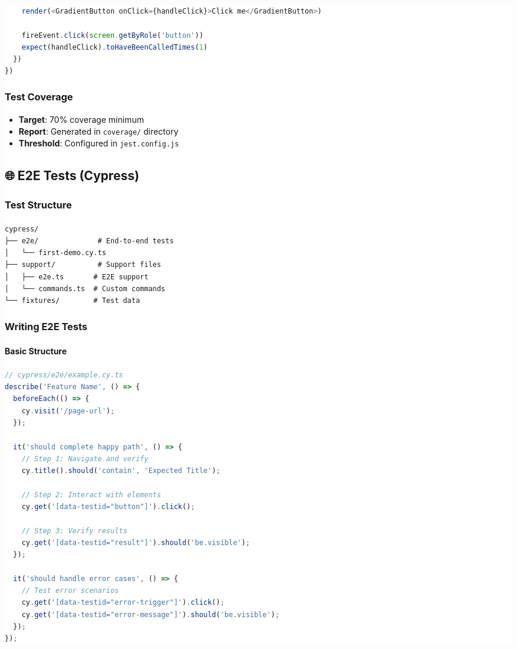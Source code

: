```typescript
    render(<GradientButton onClick={handleClick}>Click me</GradientButton>)

    fireEvent.click(screen.getByRole('button'))
    expect(handleClick).toHaveBeenCalledTimes(1)
  })
})
```

### Test Coverage

- **Target**: 70% coverage minimum
- **Report**: Generated in `coverage/` directory
- **Threshold**: Configured in `jest.config.js`

## 🌐 E2E Tests (Cypress)

### Test Structure

```
cypress/
├── e2e/              # End-to-end tests
│   └── first-demo.cy.ts
├── support/          # Support files
│   ├── e2e.ts       # E2E support
│   └── commands.ts  # Custom commands
└── fixtures/        # Test data
```

### Writing E2E Tests

#### Basic Structure

```typescript
// cypress/e2e/example.cy.ts
describe('Feature Name', () => {
  beforeEach(() => {
    cy.visit('/page-url');
  });

  it('should complete happy path', () => {
    // Step 1: Navigate and verify
    cy.title().should('contain', 'Expected Title');

    // Step 2: Interact with elements
    cy.get('[data-testid="button"]').click();

    // Step 3: Verify results
    cy.get('[data-testid="result"]').should('be.visible');
  });

  it('should handle error cases', () => {
    // Test error scenarios
    cy.get('[data-testid="error-trigger"]').click();
    cy.get('[data-testid="error-message"]').should('be.visible');
  });
});
```
